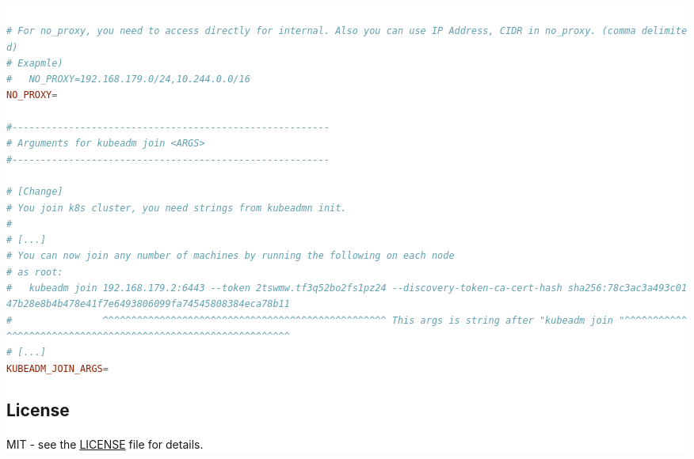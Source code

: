 ```conf

# For no_proxy, you need to access directly for internal. Also you can use IP Address, CIDR in no_proxy. (comma delimited)
# Exapmle)
#   NO_PROXY=192.168.179.0/24,10.244.0.0/16
NO_PROXY=

#--------------------------------------------------------
# Arguments for kubeadm join <ARGS>
#--------------------------------------------------------

# [Change]
# You join k8s cluster, you need strings from kubeadmn init.
#
# [...]
# You can now join any number of machines by running the following on each node
# as root:
#   kubeadm join 192.168.179.2:6443 --token 2tswmw.tf3q52bo2fs1pz24 --discovery-token-ca-cert-hash sha256:78c3ac3a493c0147b28e8b4b478e41f7e6493806099fa74545808384eca78b11
#                ^^^^^^^^^^^^^^^^^^^^^^^^^^^^^^^^^^^^^^^^^^^^^^^^^^ This args is string after "kubeadm join "^^^^^^^^^^^^^^^^^^^^^^^^^^^^^^^^^^^^^^^^^^^^^^^^^^^^^^^^^^^^^
# [...]
KUBEADM_JOIN_ARGS=
```

## License

MIT - see the [LICENSE](./LICENSE) file for details.
